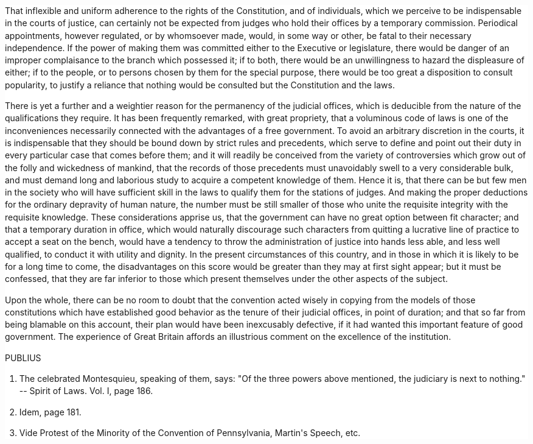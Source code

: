 That inflexible and uniform adherence to the rights of the Constitution, and of individuals, which we perceive to be indispensable in the courts of justice, can certainly not be expected from judges who hold their offices by a temporary commission. Periodical appointments, however regulated, or by whomsoever made, would, in some way or other, be fatal to their necessary independence. If the power of making them was committed either to the Executive or legislature, there would be danger of an improper complaisance to the branch which possessed it; if to both, there would be an unwillingness to hazard the displeasure of either; if to the people, or to persons chosen by them for the special purpose, there would be too great a disposition to consult popularity, to justify a reliance that nothing would be consulted but the Constitution and the laws.

There is yet a further and a weightier reason for the permanency of the judicial offices, which is deducible from the nature of the qualifications they require. It has been frequently remarked, with great propriety, that a voluminous code of laws is one of the inconveniences necessarily connected with the advantages of a free government. To avoid an arbitrary discretion in the courts, it is indispensable that they should be bound down by strict rules and precedents, which serve to define and point out their duty in every particular case that comes before them; and it will readily be conceived from the variety of controversies which grow out of the folly and wickedness of mankind, that the records of those precedents must unavoidably swell to a very considerable bulk, and must demand long and laborious study to acquire a competent knowledge of them. Hence it is, that there can be but few men in the society who will have sufficient skill in the laws to qualify them for the stations of judges. And making the proper deductions for the ordinary depravity of human nature, the number must be still smaller of those who unite the requisite integrity with the requisite knowledge. These considerations apprise us, that the government can have no great option between fit character; and that a temporary duration in office, which would naturally discourage such characters from quitting a lucrative line of practice to accept a seat on the bench, would have a tendency to throw the administration of justice into hands less able, and less well qualified, to conduct it with utility and dignity. In the present circumstances of this country, and in those in which it is likely to be for a long time to come, the disadvantages on this score would be greater than they may at first sight appear; but it must be confessed, that they are far inferior to those which present themselves under the other aspects of the subject.

Upon the whole, there can be no room to doubt that the convention acted wisely in copying from the models of those constitutions which have established good behavior as the tenure of their judicial offices, in point of duration; and that so far from being blamable on this account, their plan would have been inexcusably defective, if it had wanted this important feature of good government. The experience of Great Britain affords an illustrious comment on the excellence of the institution.

PUBLIUS

1. The celebrated Montesquieu, speaking of them, says: "Of the three powers above mentioned, the judiciary is next to nothing." -- Spirit of Laws. Vol. I, page 186.

2. Idem, page 181.

3. Vide Protest of the Minority of the Convention of Pennsylvania, Martin's Speech, etc.
